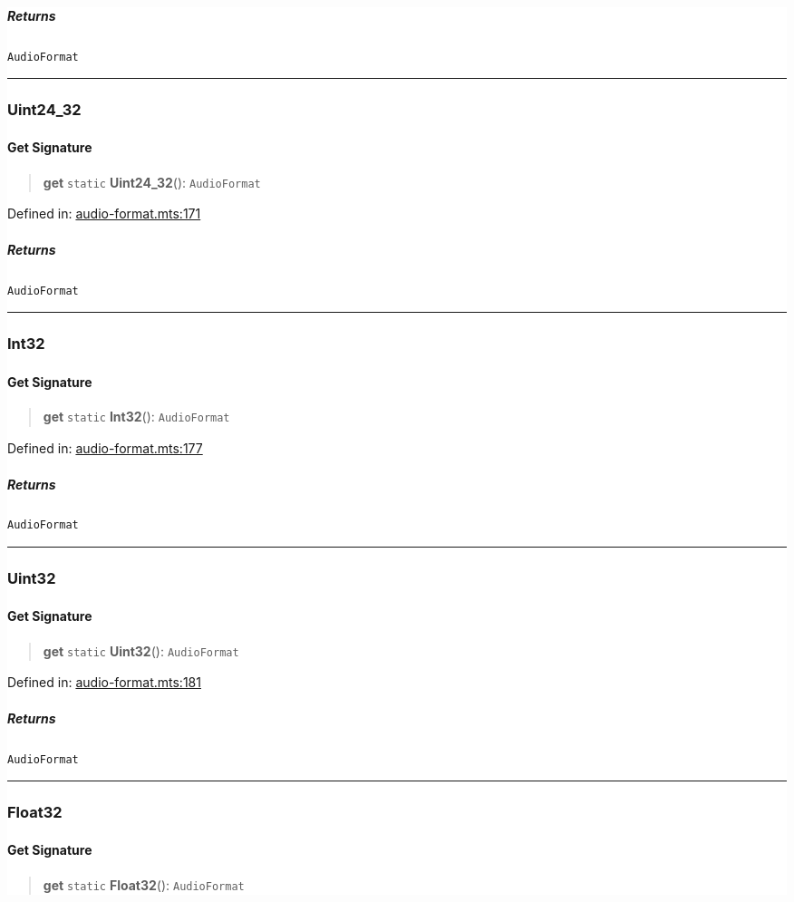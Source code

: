 ##### Returns

`AudioFormat`

***

### Uint24\_32

#### Get Signature

> **get** `static` **Uint24\_32**(): `AudioFormat`

Defined in: [audio-format.mts:171](https://github.com/apoco/node-pw-client/blob/d59499190db38fc8e9b9fab4394158a6e7041400/lib/audio-format.mts#L171)

##### Returns

`AudioFormat`

***

### Int32

#### Get Signature

> **get** `static` **Int32**(): `AudioFormat`

Defined in: [audio-format.mts:177](https://github.com/apoco/node-pw-client/blob/d59499190db38fc8e9b9fab4394158a6e7041400/lib/audio-format.mts#L177)

##### Returns

`AudioFormat`

***

### Uint32

#### Get Signature

> **get** `static` **Uint32**(): `AudioFormat`

Defined in: [audio-format.mts:181](https://github.com/apoco/node-pw-client/blob/d59499190db38fc8e9b9fab4394158a6e7041400/lib/audio-format.mts#L181)

##### Returns

`AudioFormat`

***

### Float32

#### Get Signature

> **get** `static` **Float32**(): `AudioFormat`
